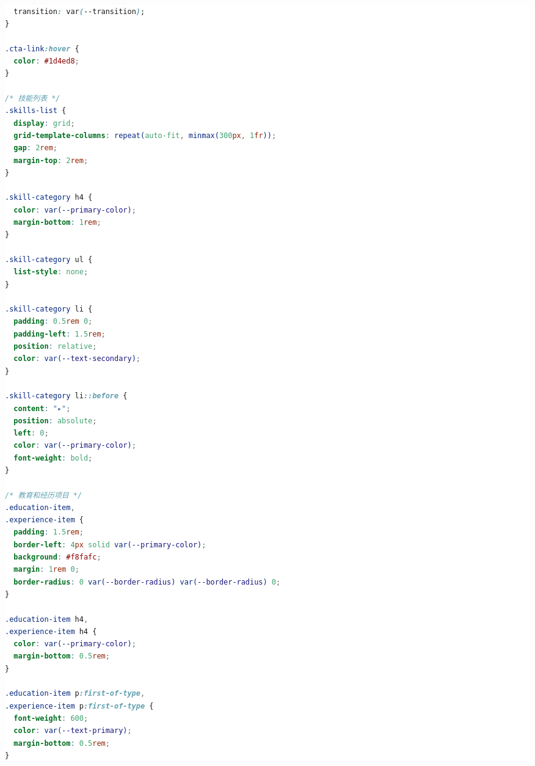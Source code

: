 ```css
  transition: var(--transition);
}

.cta-link:hover {
  color: #1d4ed8;
}

/* 技能列表 */
.skills-list {
  display: grid;
  grid-template-columns: repeat(auto-fit, minmax(300px, 1fr));
  gap: 2rem;
  margin-top: 2rem;
}

.skill-category h4 {
  color: var(--primary-color);
  margin-bottom: 1rem;
}

.skill-category ul {
  list-style: none;
}

.skill-category li {
  padding: 0.5rem 0;
  padding-left: 1.5rem;
  position: relative;
  color: var(--text-secondary);
}

.skill-category li::before {
  content: "▸";
  position: absolute;
  left: 0;
  color: var(--primary-color);
  font-weight: bold;
}

/* 教育和经历项目 */
.education-item,
.experience-item {
  padding: 1.5rem;
  border-left: 4px solid var(--primary-color);
  background: #f8fafc;
  margin: 1rem 0;
  border-radius: 0 var(--border-radius) var(--border-radius) 0;
}

.education-item h4,
.experience-item h4 {
  color: var(--primary-color);
  margin-bottom: 0.5rem;
}

.education-item p:first-of-type,
.experience-item p:first-of-type {
  font-weight: 600;
  color: var(--text-primary);
  margin-bottom: 0.5rem;
}
```
